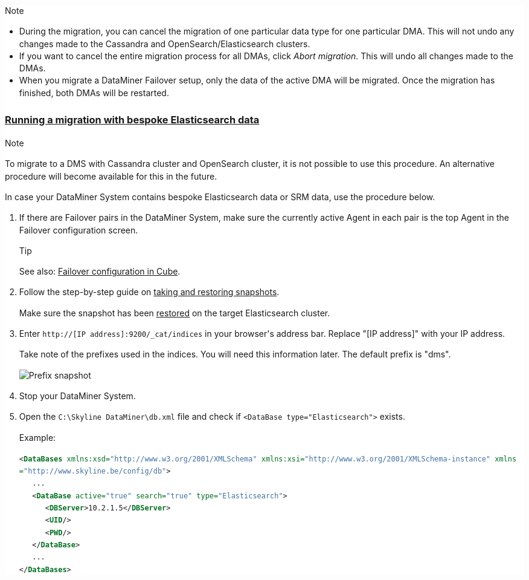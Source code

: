 > [!NOTE]
>
> - During the migration, you can cancel the migration of one particular data type for one particular DMA. This will not undo any changes made to the Cassandra and OpenSearch/Elasticsearch clusters.
> - If you want to cancel the entire migration process for all DMAs, click *Abort migration*. This will undo all changes made to the DMAs.
> - When you migrate a DataMiner Failover setup, only the data of the active DMA will be migrated. Once the migration has finished, both DMAs will be restarted.

### [Running a migration with bespoke Elasticsearch data](#tab/tabid-2)

> [!NOTE]
> To migrate to a DMS with Cassandra cluster and OpenSearch cluster, it is not possible to use this procedure. An alternative procedure will become available for this in the future.

In case your DataMiner System contains bespoke Elasticsearch data or SRM data, use the procedure below.

1. If there are Failover pairs in the DataMiner System, make sure the currently active Agent in each pair is the top Agent in the Failover configuration screen.

   > [!TIP]
   > See also: [Failover configuration in Cube](xref:Failover_configuration_in_Cube).

1. Follow the step-by-step guide on [taking and restoring snapshots](xref:Configuring_Elasticsearch_backups_Windows_Linux).

   Make sure the snapshot has been [restored](xref:Configuring_Elasticsearch_backups_Windows_Linux#taking-the-snapshot) on the target Elasticsearch cluster.

1. Enter `http://[IP address]:9200/_cat/indices` in your browser's address bar. Replace "[IP address]" with your IP address.

   Take note of the prefixes used in the indices. You will need this information later. The default prefix is "dms".

   ![Prefix snapshot](~/user-guide/images/Prefix_Snapshot.png)

1. Stop your DataMiner System.

1. Open the `C:\Skyline DataMiner\db.xml` file and check if `<DataBase type="Elasticsearch">` exists.

   Example:

   ```xml
   <DataBases xmlns:xsd="http://www.w3.org/2001/XMLSchema" xmlns:xsi="http://www.w3.org/2001/XMLSchema-instance" xmlns="http://www.skyline.be/config/db">
      ...
      <DataBase active="true" search="true" type="Elasticsearch">
         <DBServer>10.2.1.5</DBServer>
         <UID/>
         <PWD/>
      </DataBase>
      ...
   </DataBases>
   ```
